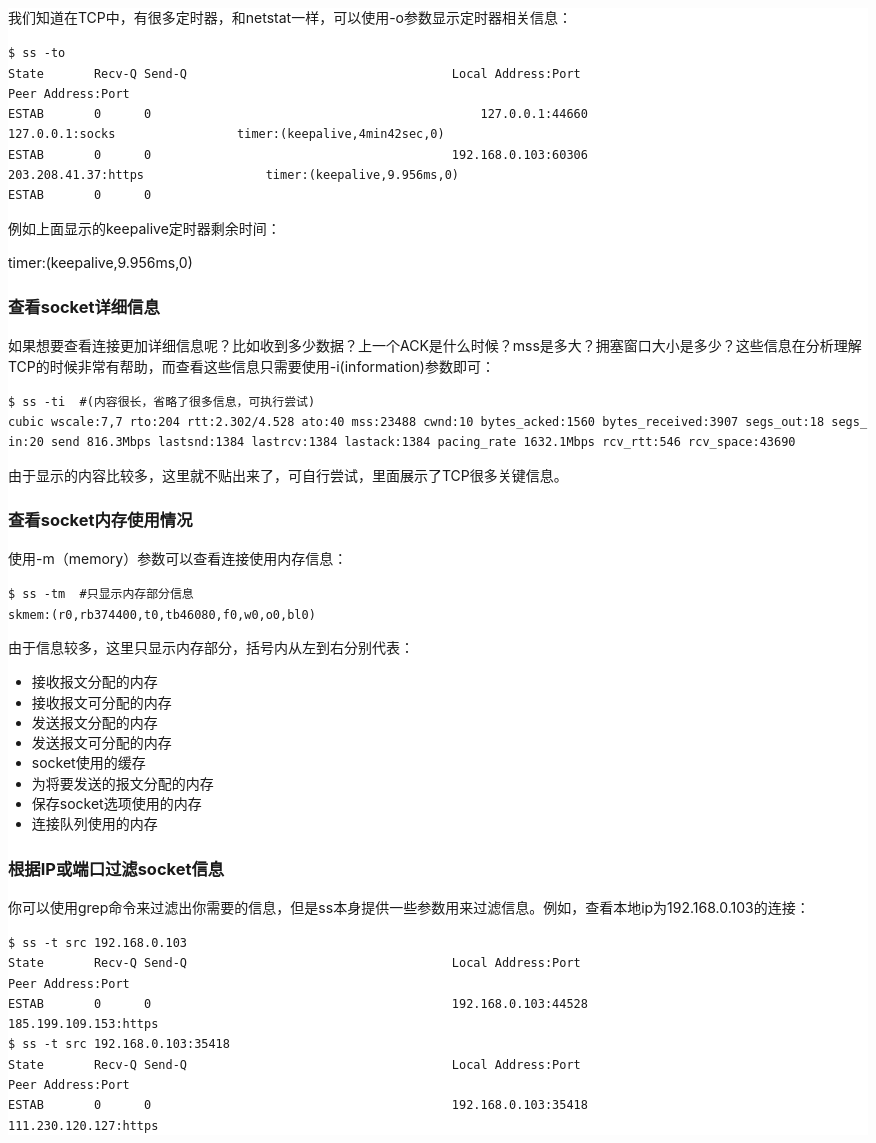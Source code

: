 我们知道在TCP中，有很多定时器，和netstat一样，可以使用-o参数显示定时器相关信息：

```
$ ss -to
State       Recv-Q Send-Q                                     Local Address:Port                                                      Peer Address:Port
ESTAB       0      0                                              127.0.0.1:44660                                                        127.0.0.1:socks                 timer:(keepalive,4min42sec,0)
ESTAB       0      0                                          192.168.0.103:60306                                                    203.208.41.37:https                 timer:(keepalive,9.956ms,0)
ESTAB       0      0  
```

例如上面显示的keepalive定时器剩余时间：

timer:(keepalive,9.956ms,0)

### 查看socket详细信息

如果想要查看连接更加详细信息呢？比如收到多少数据？上一个ACK是什么时候？mss是多大？拥塞窗口大小是多少？这些信息在分析理解TCP的时候非常有帮助，而查看这些信息只需要使用-i(information)参数即可：

```
$ ss -ti  #(内容很长，省略了很多信息，可执行尝试)
cubic wscale:7,7 rto:204 rtt:2.302/4.528 ato:40 mss:23488 cwnd:10 bytes_acked:1560 bytes_received:3907 segs_out:18 segs_in:20 send 816.3Mbps lastsnd:1384 lastrcv:1384 lastack:1384 pacing_rate 1632.1Mbps rcv_rtt:546 rcv_space:43690
```

由于显示的内容比较多，这里就不贴出来了，可自行尝试，里面展示了TCP很多关键信息。

### 查看socket内存使用情况

使用-m（memory）参数可以查看连接使用内存信息：

```
$ ss -tm  #只显示内存部分信息
skmem:(r0,rb374400,t0,tb46080,f0,w0,o0,bl0)
```

由于信息较多，这里只显示内存部分，括号内从左到右分别代表：

* 接收报文分配的内存
* 接收报文可分配的内存
* 发送报文分配的内存
* 发送报文可分配的内存
* socket使用的缓存
* 为将要发送的报文分配的内存
* 保存socket选项使用的内存
* 连接队列使用的内存

### 根据IP或端口过滤socket信息

你可以使用grep命令来过滤出你需要的信息，但是ss本身提供一些参数用来过滤信息。例如，查看本地ip为192.168.0.103的连接：

```
$ ss -t src 192.168.0.103
State       Recv-Q Send-Q                                     Local Address:Port                                                      Peer Address:Port
ESTAB       0      0                                          192.168.0.103:44528                                                  185.199.109.153:https  
$ ss -t src 192.168.0.103:35418
State       Recv-Q Send-Q                                     Local Address:Port                                                      Peer Address:Port
ESTAB       0      0                                          192.168.0.103:35418                                                  111.230.120.127:https
```
